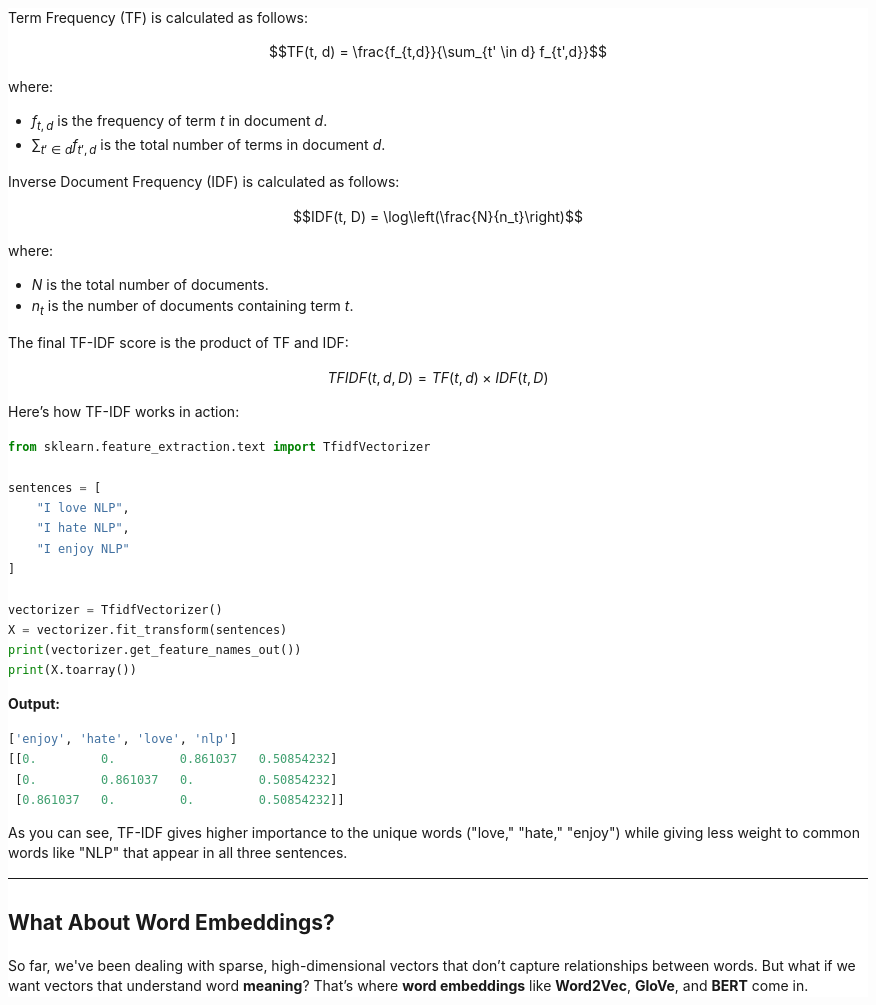Term Frequency (TF) is calculated as follows:

$$TF(t, d) = \frac{f_{t,d}}{\sum_{t' \in d} f_{t',d}}$$

where:

- $f_{t,d}$ is the frequency of term $t$ in document $d$.
- $\sum_{t' \in d} f_{t',d}$ is the total number of terms in document $d$.

Inverse Document Frequency (IDF) is calculated as follows:

$$IDF(t, D) = \log\left(\frac{N}{n_t}\right)$$

where:

- $N$ is the total number of documents.
- $n_t$ is the number of documents containing term $t$.

The final TF-IDF score is the product of TF and IDF:

$$TFIDF(t, d, D) = TF(t, d) \times IDF(t, D)$$

Here’s how TF-IDF works in action:

```python
from sklearn.feature_extraction.text import TfidfVectorizer

sentences = [
    "I love NLP",
    "I hate NLP",
    "I enjoy NLP"
]

vectorizer = TfidfVectorizer()
X = vectorizer.fit_transform(sentences)
print(vectorizer.get_feature_names_out())
print(X.toarray())
```

**Output:**

```python
['enjoy', 'hate', 'love', 'nlp']
[[0.         0.         0.861037   0.50854232]
 [0.         0.861037   0.         0.50854232]
 [0.861037   0.         0.         0.50854232]]
```

As you can see, TF-IDF gives higher importance to the unique words ("love," "hate," "enjoy") while giving less weight to common words like "NLP" that appear in all three sentences.

---

## What About Word Embeddings?  

So far, we've been dealing with sparse, high-dimensional vectors that don’t capture relationships between words. But what if we want vectors that understand word **meaning**? That’s where **word embeddings** like **Word2Vec**, **GloVe**, and **BERT** come in.
